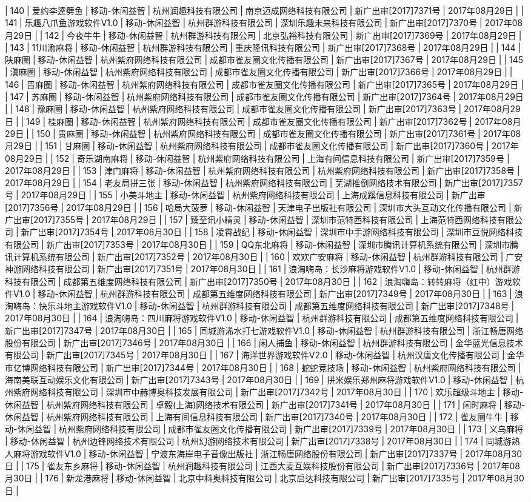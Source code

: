 | 140  | 爱约李逵劈鱼                           | 移动-休闲益智 | 杭州润趣科技有限公司               | 南京迈成网络科技有限公司             | 新广出审[2017]7371号 | 2017年08月29日 |
| 141  | 乐趣八爪鱼游戏软件V1.0                 | 移动-休闲益智 | 杭州群游科技有限公司               | 深圳乐趣未来科技有限公司             | 新广出审[2017]7370号 | 2017年08月29日 |
| 142  | 今夜牛牛                               | 移动-休闲益智 | 杭州群游科技有限公司               | 北京弘裕科技有限公司                 | 新广出审[2017]7369号 | 2017年08月29日 |
| 143  | 11川渝麻将                             | 移动-休闲益智 | 杭州群游科技有限公司               | 重庆隆讯科技有限公司                 | 新广出审[2017]7368号 | 2017年08月29日 |
| 144  | 陕麻圈                                 | 移动-休闲益智 | 杭州紫府网络科技有限公司           | 成都市雀友圈文化传播有限公司         | 新广出审[2017]7367号 | 2017年08月29日 |
| 145  | 滇麻圈                                 | 移动-休闲益智 | 杭州紫府网络科技有限公司           | 成都市雀友圈文化传播有限公司         | 新广出审[2017]7366号 | 2017年08月29日 |
| 146  | 晋麻圈                                 | 移动-休闲益智 | 杭州紫府网络科技有限公司           | 成都市雀友圈文化传播有限公司         | 新广出审[2017]7365号 | 2017年08月29日 |
| 147  | 苏麻圈                                 | 移动-休闲益智 | 杭州紫府网络科技有限公司           | 成都市雀友圈文化传播有限公司         | 新广出审[2017]7364号 | 2017年08月29日 |
| 148  | 豫麻圈                                 | 移动-休闲益智 | 杭州紫府网络科技有限公司           | 成都市雀友圈文化传播有限公司         | 新广出审[2017]7363号 | 2017年08月29日 |
| 149  | 桂麻圈                                 | 移动-休闲益智 | 杭州紫府网络科技有限公司           | 成都市雀友圈文化传播有限公司         | 新广出审[2017]7362号 | 2017年08月29日 |
| 150  | 贵麻圈                                 | 移动-休闲益智 | 杭州紫府网络科技有限公司           | 成都市雀友圈文化传播有限公司         | 新广出审[2017]7361号 | 2017年08月29日 |
| 151  | 甘麻圈                                 | 移动-休闲益智 | 杭州紫府网络科技有限公司           | 成都市雀友圈文化传播有限公司         | 新广出审[2017]7360号 | 2017年08月29日 |
| 152  | 奇乐湖南麻将                           | 移动-休闲益智 | 杭州紫府网络科技有限公司           | 上海有间信息科技有限公司             | 新广出审[2017]7359号 | 2017年08月29日 |
| 153  | 津门麻将                               | 移动-休闲益智 | 杭州紫府网络科技有限公司           | 杭州紫府网络科技有限公司             | 新广出审[2017]7358号 | 2017年08月29日 |
| 154  | 老友局拼三张                           | 移动-休闲益智 | 杭州紫府网络科技有限公司           | 芜湖推倒网络技术有限公司             | 新广出审[2017]7357号 | 2017年08月29日 |
| 155  | 小美斗地主                             | 移动-休闲益智 | 杭州紫府网络科技有限公司           | 上海成蹊信息科技有限公司             | 新广出审[2017]7356号 | 2017年08月29日 |
| 156  | 哈局大菠萝                             | 移动-休闲益智 | 天津电子出版社有限公司             | 深圳市大头互动文化传播有限公司       | 新广出审[2017]7355号 | 2017年08月29日 |
| 157  | 臻至讯小精灵                           | 移动-休闲益智 | 深圳市范特西科技有限公司           | 上海范特西网络科技有限公司           | 新广出审[2017]7354号 | 2017年08月30日 |
| 158  | 凌霄战纪                               | 移动-休闲益智 | 深圳市中手游网络科技有限公司       | 深圳市豆悦网络科技有限公司           | 新广出审[2017]7353号 | 2017年08月30日 |
| 159  | QQ东北麻将                             | 移动-休闲益智 | 深圳市腾讯计算机系统有限公司       | 深圳市腾讯计算机系统有限公司         | 新广出审[2017]7352号 | 2017年08月30日 |
| 160  | 欢欢广安麻将                           | 移动-休闲益智 | 杭州群游科技有限公司               | 广安神游网络科技有限公司             | 新广出审[2017]7351号 | 2017年08月30日 |
| 161  | 浪淘嗨岛：长沙麻将游戏软件V1.0         | 移动-休闲益智 | 杭州群游科技有限公司               | 成都第五维度网络科技有限公司         | 新广出审[2017]7350号 | 2017年08月30日 |
| 162  | 浪淘嗨岛：转转麻将（红中）游戏软件V1.0 | 移动-休闲益智 | 杭州群游科技有限公司               | 成都第五维度网络科技有限公司         | 新广出审[2017]7349号 | 2017年08月30日 |
| 163  | 浪淘嗨岛：快乐斗地主游戏软件V1.0       | 移动-休闲益智 | 杭州群游科技有限公司               | 成都第五维度网络科技有限公司         | 新广出审[2017]7348号 | 2017年08月30日 |
| 164  | 浪淘嗨岛：四川麻将游戏软件V1.0         | 移动-休闲益智 | 杭州群游科技有限公司               | 成都第五维度网络科技有限公司         | 新广出审[2017]7347号 | 2017年08月30日 |
| 165  | 同城游浠水打七游戏软件V1.0             | 移动-休闲益智 | 杭州群游科技有限公司               | 浙江畅唐网络股份有限公司             | 新广出审[2017]7346号 | 2017年08月30日 |
| 166  | 闲人捕鱼                               | 移动-休闲益智 | 杭州群游科技有限公司               | 金华蓝光信息技术有限公司             | 新广出审[2017]7345号 | 2017年08月30日 |
| 167  | 海洋世界游戏软件V2.0                   | 移动-休闲益智 | 杭州汉唐文化传播有限公司           | 金华市亿博网络科技有限公司           | 新广出审[2017]7344号 | 2017年08月30日 |
| 168  | 蛇蛇竞技场                             | 移动-休闲益智 | 杭州紫府网络科技有限公司           | 海南美联互动娱乐文化有限公司         | 新广出审[2017]7343号 | 2017年08月30日 |
| 169  | 拼米娱乐郑州麻将游戏软件V1.0           | 移动-休闲益智 | 杭州紫府网络科技有限公司           | 深圳市中赫博奥科技发展有限公司       | 新广出审[2017]7342号 | 2017年08月30日 |
| 170  | 欢乐超级斗地主                         | 移动-休闲益智 | 杭州紫府网络科技有限公司           | 卓毅(上海)网络技术有限公司           | 新广出审[2017]7341号 | 2017年08月30日 |
| 171  | 闲时麻将                               | 移动-休闲益智 | 杭州紫府网络科技有限公司           | 上海有间信息科技有限公司             | 新广出审[2017]7340号 | 2017年08月30日 |
| 172  | 雀友圈牛牛                             | 移动-休闲益智 | 杭州紫府网络科技有限公司           | 成都市雀友圈文化传播有限公司         | 新广出审[2017]7339号 | 2017年08月30日 |
| 173  | 义乌麻将                               | 移动-休闲益智 | 杭州边锋网络技术有限公司           | 杭州幻游网络技术有限公司             | 新广出审[2017]7338号 | 2017年08月30日 |
| 174  | 同城游熟人麻将游戏软件V1.0             | 移动-休闲益智 | 宁波东海岸电子音像出版社           | 浙江畅唐网络股份有限公司             | 新广出审[2017]7337号 | 2017年08月30日 |
| 175  | 雀友东乡麻将                           | 移动-休闲益智 | 杭州润趣科技有限公司               | 江西大麦互娱科技股份有限公司         | 新广出审[2017]7336号 | 2017年08月30日 |
| 176  | 新龙港麻将                             | 移动-休闲益智 | 北京中科奥科技有限公司             | 北京启达科技有限公司                 | 新广出审[2017]7335号 | 2017年08月30日 |